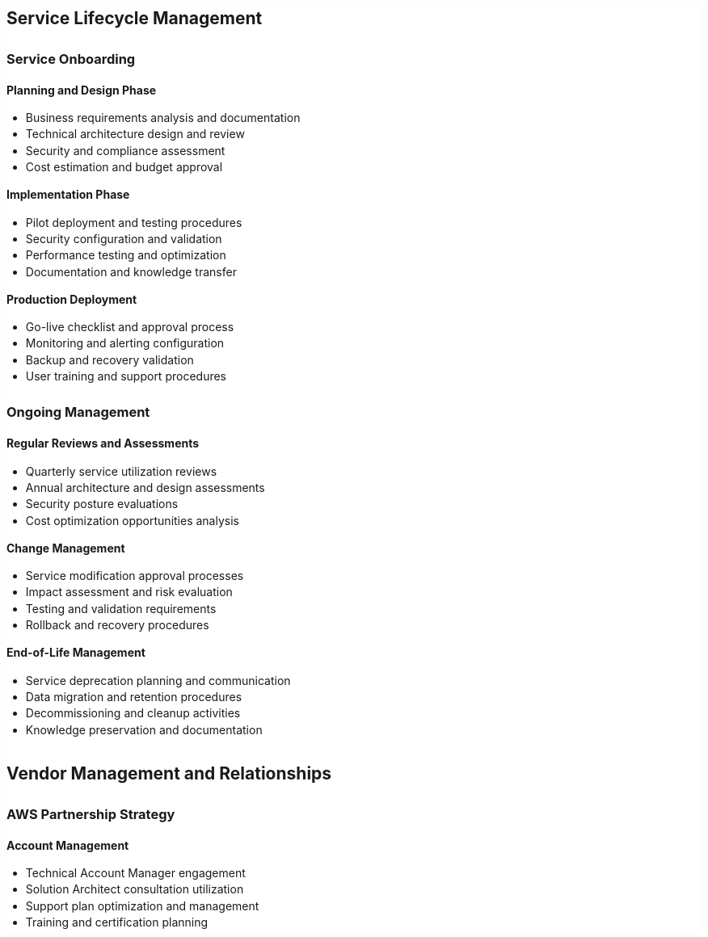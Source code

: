 ## Service Lifecycle Management

### Service Onboarding

**Planning and Design Phase**
- Business requirements analysis and documentation
- Technical architecture design and review
- Security and compliance assessment
- Cost estimation and budget approval

**Implementation Phase**
- Pilot deployment and testing procedures
- Security configuration and validation
- Performance testing and optimization
- Documentation and knowledge transfer

**Production Deployment**
- Go-live checklist and approval process
- Monitoring and alerting configuration
- Backup and recovery validation
- User training and support procedures

### Ongoing Management

**Regular Reviews and Assessments**
- Quarterly service utilization reviews
- Annual architecture and design assessments
- Security posture evaluations
- Cost optimization opportunities analysis

**Change Management**
- Service modification approval processes
- Impact assessment and risk evaluation
- Testing and validation requirements
- Rollback and recovery procedures

**End-of-Life Management**
- Service deprecation planning and communication
- Data migration and retention procedures
- Decommissioning and cleanup activities
- Knowledge preservation and documentation

## Vendor Management and Relationships

### AWS Partnership Strategy

**Account Management**
- Technical Account Manager engagement
- Solution Architect consultation utilization
- Support plan optimization and management
- Training and certification planning
